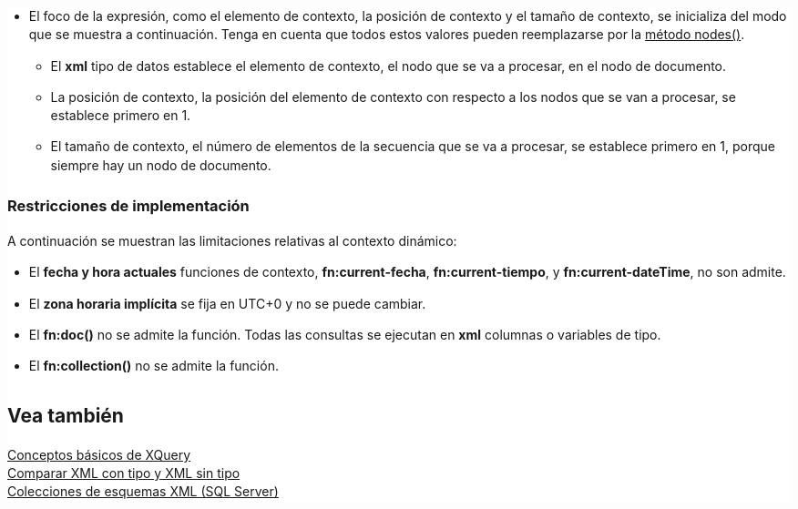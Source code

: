 -   El foco de la expresión, como el elemento de contexto, la posición de contexto y el tamaño de contexto, se inicializa del modo que se muestra a continuación. Tenga en cuenta que todos estos valores pueden reemplazarse por la [método nodes()](../t-sql/xml/nodes-method-xml-data-type.md).  
  
    -   El **xml** tipo de datos establece el elemento de contexto, el nodo que se va a procesar, en el nodo de documento.  
  
    -   La posición de contexto, la posición del elemento de contexto con respecto a los nodos que se van a procesar, se establece primero en 1.   
  
    -   El tamaño de contexto, el número de elementos de la secuencia que se va a procesar, se establece primero en 1, porque siempre hay un nodo de documento.  
  
### <a name="implementation-restrictions"></a>Restricciones de implementación  
 A continuación se muestran las limitaciones relativas al contexto dinámico:  
  
-   El **fecha y hora actuales** funciones de contexto, **fn:current-fecha**, **fn:current-tiempo**, y **fn:current-dateTime**, no son admite.  
  
-   El **zona horaria implícita** se fija en UTC+0 y no se puede cambiar.  
  
-   El **fn:doc()** no se admite la función. Todas las consultas se ejecutan en **xml** columnas o variables de tipo.  
  
-   El **fn:collection()** no se admite la función.  
  
## <a name="see-also"></a>Vea también  
 [Conceptos básicos de XQuery](../xquery/xquery-basics.md)   
 [Comparar XML con tipo y XML sin tipo](../relational-databases/xml/compare-typed-xml-to-untyped-xml.md)   
 [Colecciones de esquemas XML &#40;SQL Server&#41;](../relational-databases/xml/xml-schema-collections-sql-server.md)  
  
  
